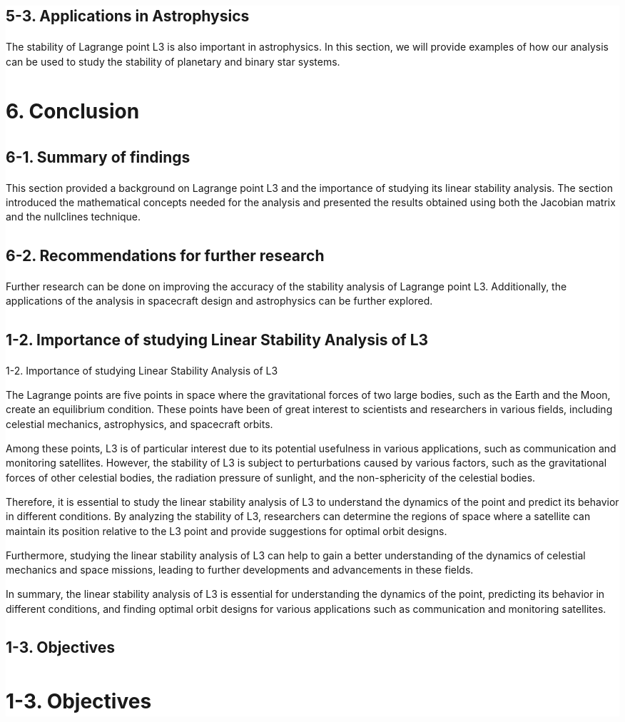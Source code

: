 ## 5-3. Applications in Astrophysics

The stability of Lagrange point L3 is also important in astrophysics. In this section, we will provide examples of how our analysis can be used to study the stability of planetary and binary star systems.

# 6. Conclusion

## 6-1. Summary of findings

This section provided a background on Lagrange point L3 and the importance of studying its linear stability analysis. The section introduced the mathematical concepts needed for the analysis and presented the results obtained using both the Jacobian matrix and the nullclines technique.

## 6-2. Recommendations for further research

Further research can be done on improving the accuracy of the stability analysis of Lagrange point L3. Additionally, the applications of the analysis in spacecraft design and astrophysics can be further explored.
## 1-2. Importance of studying Linear Stability Analysis of L3


1-2. Importance of studying Linear Stability Analysis of L3

The Lagrange points are five points in space where the gravitational forces of two large bodies, such as the Earth and the Moon, create an equilibrium condition. These points have been of great interest to scientists and researchers in various fields, including celestial mechanics, astrophysics, and spacecraft orbits.

Among these points, L3 is of particular interest due to its potential usefulness in various applications, such as communication and monitoring satellites. However, the stability of L3 is subject to perturbations caused by various factors, such as the gravitational forces of other celestial bodies, the radiation pressure of sunlight, and the non-sphericity of the celestial bodies.

Therefore, it is essential to study the linear stability analysis of L3 to understand the dynamics of the point and predict its behavior in different conditions. By analyzing the stability of L3, researchers can determine the regions of space where a satellite can maintain its position relative to the L3 point and provide suggestions for optimal orbit designs.

Furthermore, studying the linear stability analysis of L3 can help to gain a better understanding of the dynamics of celestial mechanics and space missions, leading to further developments and advancements in these fields.

In summary, the linear stability analysis of L3 is essential for understanding the dynamics of the point, predicting its behavior in different conditions, and finding optimal orbit designs for various applications such as communication and monitoring satellites.
## 1-3. Objectives


# 1-3. Objectives
